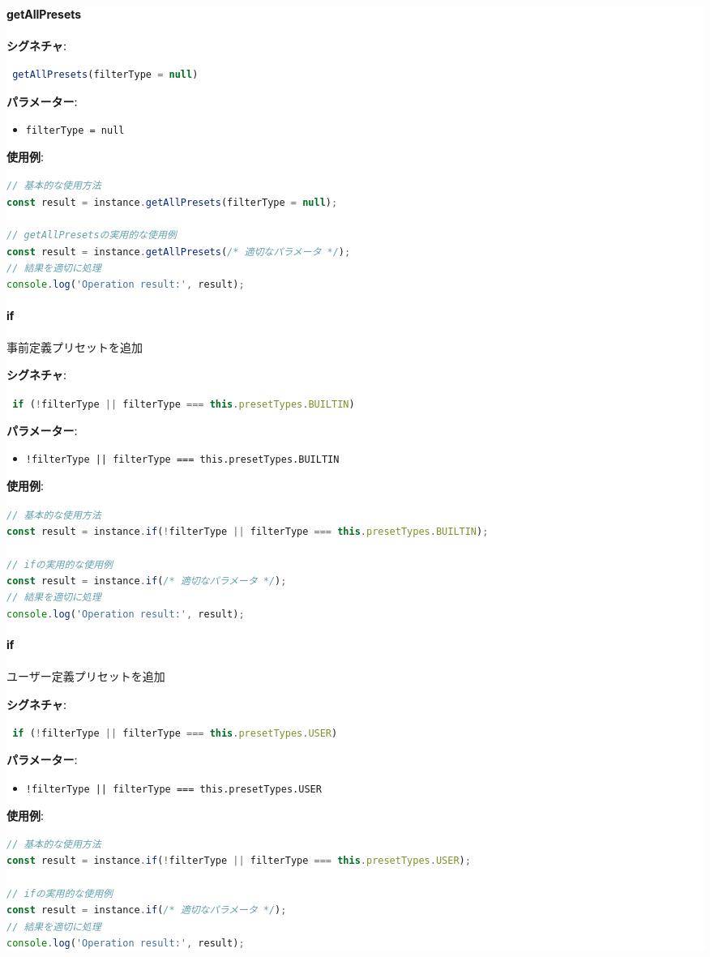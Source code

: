#### getAllPresets

**シグネチャ**:
```javascript
 getAllPresets(filterType = null)
```

**パラメーター**:
- `filterType = null`

**使用例**:
```javascript
// 基本的な使用方法
const result = instance.getAllPresets(filterType = null);

// getAllPresetsの実用的な使用例
const result = instance.getAllPresets(/* 適切なパラメータ */);
// 結果を適切に処理
console.log('Operation result:', result);
```

#### if

事前定義プリセットを追加

**シグネチャ**:
```javascript
 if (!filterType || filterType === this.presetTypes.BUILTIN)
```

**パラメーター**:
- `!filterType || filterType === this.presetTypes.BUILTIN`

**使用例**:
```javascript
// 基本的な使用方法
const result = instance.if(!filterType || filterType === this.presetTypes.BUILTIN);

// ifの実用的な使用例
const result = instance.if(/* 適切なパラメータ */);
// 結果を適切に処理
console.log('Operation result:', result);
```

#### if

ユーザー定義プリセットを追加

**シグネチャ**:
```javascript
 if (!filterType || filterType === this.presetTypes.USER)
```

**パラメーター**:
- `!filterType || filterType === this.presetTypes.USER`

**使用例**:
```javascript
// 基本的な使用方法
const result = instance.if(!filterType || filterType === this.presetTypes.USER);

// ifの実用的な使用例
const result = instance.if(/* 適切なパラメータ */);
// 結果を適切に処理
console.log('Operation result:', result);
```
